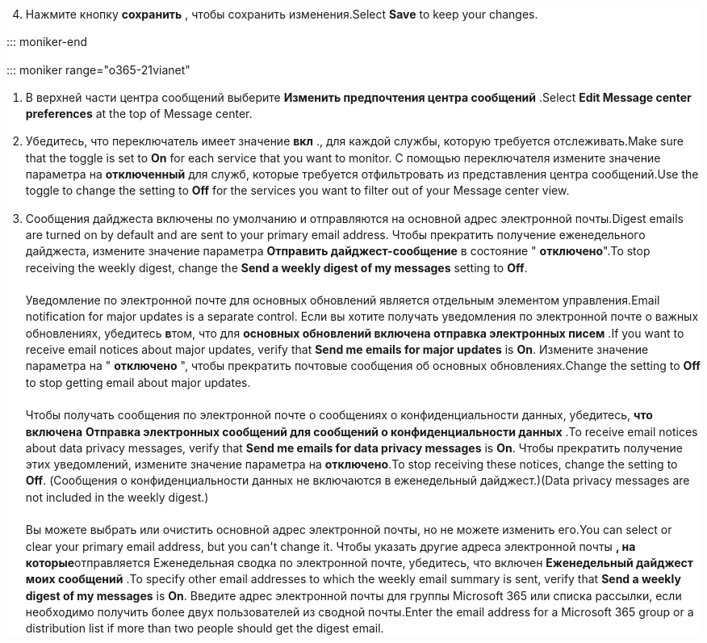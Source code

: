 4. <span data-ttu-id="2cbf3-254">Нажмите кнопку **сохранить** , чтобы сохранить изменения.</span><span class="sxs-lookup"><span data-stu-id="2cbf3-254">Select **Save** to keep your changes.</span></span><br/>

::: moniker-end

::: moniker range="o365-21vianet"

1. <span data-ttu-id="2cbf3-255">В верхней части центра сообщений выберите **Изменить предпочтения центра сообщений** .</span><span class="sxs-lookup"><span data-stu-id="2cbf3-255">Select **Edit Message center preferences** at the top of Message center.</span></span>

2. <span data-ttu-id="2cbf3-256">Убедитесь, что переключатель имеет значение **вкл** ., для каждой службы, которую требуется отслеживать.</span><span class="sxs-lookup"><span data-stu-id="2cbf3-256">Make sure that the toggle is set to **On** for each service that you want to monitor.</span></span> <span data-ttu-id="2cbf3-257">С помощью переключателя измените значение параметра на **отключенный** для служб, которые требуется отфильтровать из представления центра сообщений.</span><span class="sxs-lookup"><span data-stu-id="2cbf3-257">Use the toggle to change the setting to **Off** for the services you want to filter out of your Message center view.</span></span>

3. <span data-ttu-id="2cbf3-258">Сообщения дайджеста включены по умолчанию и отправляются на основной адрес электронной почты.</span><span class="sxs-lookup"><span data-stu-id="2cbf3-258">Digest emails are turned on by default and are sent to your primary email address.</span></span> <span data-ttu-id="2cbf3-259">Чтобы прекратить получение еженедельного дайджеста, измените значение параметра **Отправить дайджест-сообщение** в состояние " **отключено**".</span><span class="sxs-lookup"><span data-stu-id="2cbf3-259">To stop receiving the weekly digest, change the **Send a weekly digest of my messages** setting to **Off**.</span></span> <br/><br/><span data-ttu-id="2cbf3-260">Уведомление по электронной почте для основных обновлений является отдельным элементом управления.</span><span class="sxs-lookup"><span data-stu-id="2cbf3-260">Email notification for major updates is a separate control.</span></span> <span data-ttu-id="2cbf3-261">Если вы хотите получать уведомления по электронной почте о важных обновлениях, убедитесь **в**том, что для **основных обновлений включена отправка электронных писем** .</span><span class="sxs-lookup"><span data-stu-id="2cbf3-261">If you want to receive email notices about major updates, verify that **Send me emails for major updates** is **On**.</span></span> <span data-ttu-id="2cbf3-262">Измените значение параметра на " **отключено** ", чтобы прекратить почтовые сообщения об основных обновлениях.</span><span class="sxs-lookup"><span data-stu-id="2cbf3-262">Change the setting to **Off** to stop getting email about major updates.</span></span> <br/><br/><span data-ttu-id="2cbf3-263">Чтобы получать сообщения по электронной почте о сообщениях о конфиденциальности данных, убедитесь, **что включена** **Отправка электронных сообщений для сообщений о конфиденциальности данных** .</span><span class="sxs-lookup"><span data-stu-id="2cbf3-263">To receive email notices about data privacy messages, verify that **Send me emails for data privacy messages** is **On**.</span></span> <span data-ttu-id="2cbf3-264">Чтобы прекратить получение этих уведомлений, измените значение параметра на **отключено**.</span><span class="sxs-lookup"><span data-stu-id="2cbf3-264">To stop receiving these notices, change the setting to **Off**.</span></span> <span data-ttu-id="2cbf3-265">(Сообщения о конфиденциальности данных не включаются в еженедельный дайджест.)</span><span class="sxs-lookup"><span data-stu-id="2cbf3-265">(Data privacy messages are not included in the weekly digest.)</span></span><br/><br/><span data-ttu-id="2cbf3-266">Вы можете выбрать или очистить основной адрес электронной почты, но не можете изменить его.</span><span class="sxs-lookup"><span data-stu-id="2cbf3-266">You can select or clear your primary email address, but you can't change it.</span></span> <span data-ttu-id="2cbf3-267">Чтобы указать другие адреса электронной почты **, на которые**отправляется Еженедельная сводка по электронной почте, убедитесь, что включен **Еженедельный дайджест моих сообщений** .</span><span class="sxs-lookup"><span data-stu-id="2cbf3-267">To specify other email addresses to which the weekly email summary is sent, verify that **Send a weekly digest of my messages** is **On**.</span></span> <span data-ttu-id="2cbf3-268">Введите адрес электронной почты для группы Microsoft 365 или списка рассылки, если необходимо получить более двух пользователей из сводной почты.</span><span class="sxs-lookup"><span data-stu-id="2cbf3-268">Enter the email address for a Microsoft 365 group or a distribution list if more than two people should get the digest email.</span></span>
